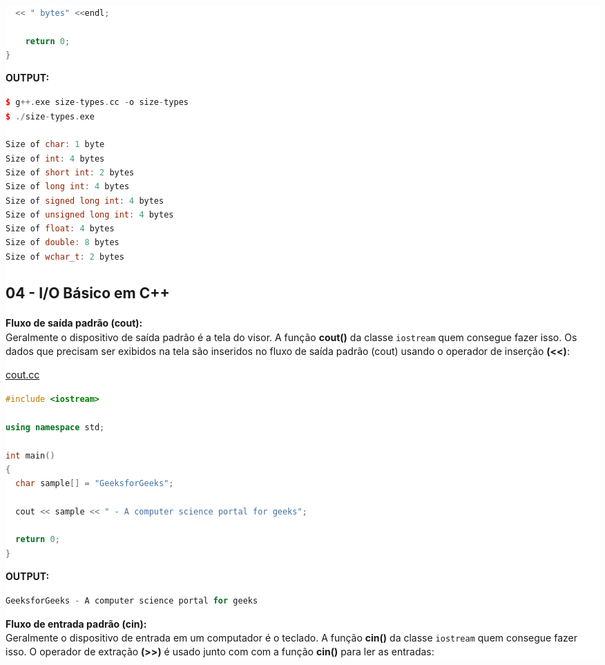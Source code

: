 ```cpp
  << " bytes" <<endl;

	return 0;
}
```

**OUTPUT:**
```cpp
$ g++.exe size-types.cc -o size-types
$ ./size-types.exe

Size of char: 1 byte
Size of int: 4 bytes
Size of short int: 2 bytes
Size of long int: 4 bytes
Size of signed long int: 4 bytes
Size of unsigned long int: 4 bytes
Size of float: 4 bytes
Size of double: 8 bytes
Size of wchar_t: 2 bytes
```

<div id='04'></div>

## 04 - I/O Básico em C++

**Fluxo de saída padrão (cout):**  
Geralmente o dispositivo de saída padrão é a tela do visor. A função **cout()** da classe `iostream` quem consegue fazer isso. Os dados que precisam ser exibidos na tela são inseridos no fluxo de saída padrão (cout) usando o operador de inserção **(<<)**:

[cout.cc](src/cout.cc)
```cpp
#include <iostream>

using namespace std;

int main()
{
  char sample[] = "GeeksforGeeks";

  cout << sample << " - A computer science portal for geeks";

  return 0;
}
```

**OUTPUT:**
```cpp
GeeksforGeeks - A computer science portal for geeks
```

**Fluxo de entrada padrão (cin):**  
Geralmente o dispositivo de entrada em um computador é o teclado. A função **cin()** da classe `iostream` quem consegue fazer isso. O operador de extração **(>>)** é usado junto com com a função **cin()** para ler as entradas:
